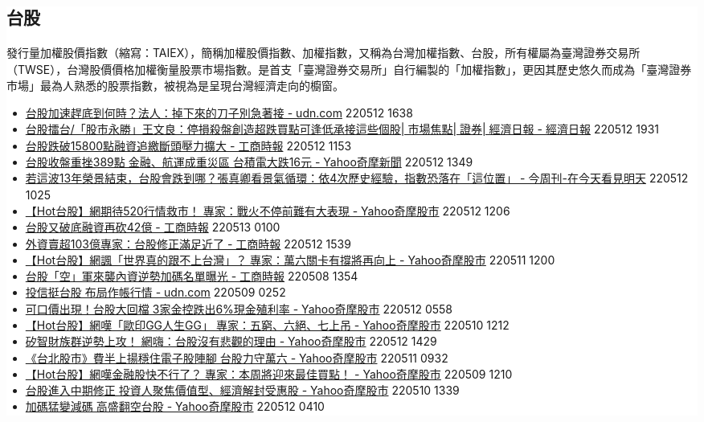 ## 台股

發行量加權股價指數（縮寫：TAIEX），簡稱加權股價指數、加權指數，又稱為台灣加權指數、台股，所有權屬為臺灣證券交易所（TWSE），台灣股價價格加權衡量股票市場指數。是首支「臺灣證券交易所」自行編製的「加權指數」，更因其歷史悠久而成為「臺灣證券市場」最為人熟悉的股票指數，被視為是呈現台灣經濟走向的櫥窗。
- [台股加速趕底到何時？法人：掉下來的刀子別急著接 - udn.com](https://udn.com/news/story/7251/6308515 "台股加速趕底到何時？法人：掉下來的刀子別急著接 - udn.com") 220512 1638
- [台股擂台/「股市永勝」王文良：停損殺盤創造超跌買點可逢低承接這些個股| 市場焦點| 證券| 經濟日報 - 經濟日報](https://money.udn.com/money/story/5607/6308823 "台股擂台/「股市永勝」王文良：停損殺盤創造超跌買點可逢低承接這些個股| 市場焦點| 證券| 經濟日報 - 經濟日報") 220512 1931
- [台股跌破15800點融資追繳斷頭壓力擴大 - 工商時報](https://ctee.com.tw/news/stocks/642018.html "台股跌破15800點融資追繳斷頭壓力擴大 - 工商時報") 220512 1153
- [台股收盤重挫389點 金融、航運成重災區 台積電大跌16元 - Yahoo奇摩新聞](https://tw.news.yahoo.com/%E5%8F%B0%E8%82%A1%E6%94%B6%E7%9B%A4%E9%87%8D%E6%8C%AB-389-%E9%BB%9E-%E9%87%91%E8%9E%8D%E3%80%81%E8%88%AA%E9%81%8B%E6%88%90%E9%87%8D%E7%81%BD%E5%8D%80-%E5%8F%B0%E7%A9%8D%E9%9B%BB%E5%A4%A7%E8%B7%8C-16-%E5%85%83-054915261.html "台股收盤重挫389點 金融、航運成重災區 台積電大跌16元 - Yahoo奇摩新聞") 220512 1349
- [若這波13年榮景結束，台股會跌到哪？張真卿看景氣循環：依4次歷史經驗，指數恐落在「這位置」 - 今周刊-在今天看見明天](https://www.businesstoday.com.tw/article/category/183008/post/202205110071/ "若這波13年榮景結束，台股會跌到哪？張真卿看景氣循環：依4次歷史經驗，指數恐落在「這位置」 - 今周刊-在今天看見明天") 220512 1025
- [【Hot台股】網期待520行情救市！ 專家：戰火不停前難有大表現 - Yahoo奇摩股市](https://tw.stock.yahoo.com/news/%E3%80%90-hot%E5%8F%B0%E8%82%A1%E3%80%91%E7%B6%B2%E6%9C%9F%E5%BE%85-520-%E8%A1%8C%E6%83%85%E6%95%91%E5%B8%82%EF%BC%81-%E5%B0%88%E5%AE%B6%EF%BC%9A%E6%88%B0%E7%81%AB%E4%B8%8D%E5%81%9C%E5%89%8D%E9%9B%A3%E6%9C%89%E5%A4%A7%E8%A1%A8%E7%8F%BE-040604210.html "【Hot台股】網期待520行情救市！ 專家：戰火不停前難有大表現 - Yahoo奇摩股市") 220512 1206
- [台股又破底融資再砍42億 - 工商時報](https://ctee.com.tw/news/stocks/642497.html "台股又破底融資再砍42億 - 工商時報") 220513 0100
- [外資賣超103億專家：台股修正滿足近了 - 工商時報](https://ctee.com.tw/news/stocks/642122.html "外資賣超103億專家：台股修正滿足近了 - 工商時報") 220512 1539
- [【Hot台股】網諷「世界真的跟不上台灣」？ 專家：萬六關卡有撐將再向上 - Yahoo奇摩股市](https://tw.stock.yahoo.com/news/%E3%80%90-hot%E5%8F%B0%E8%82%A1%E3%80%91%E7%B6%B2%E8%AB%B7%E3%80%8C%E4%B8%96%E7%95%8C%E7%9C%9F%E7%9A%84%E8%B7%9F%E4%B8%8D%E4%B8%8A%E5%8F%B0%E7%81%A3%E3%80%8D%EF%BC%9F-%E5%B0%88%E5%AE%B6%EF%BC%9A%E8%90%AC%E5%85%AD%E9%97%9C%E5%8D%A1%E6%9C%89%E6%92%90%E5%B0%87%E5%86%8D%E5%90%91%E4%B8%8A-040046018.html "【Hot台股】網諷「世界真的跟不上台灣」？ 專家：萬六關卡有撐將再向上 - Yahoo奇摩股市") 220511 1200
- [台股「空」軍來襲內資逆勢加碼名單曝光 - 工商時報](https://ctee.com.tw/news/stocks/639514.html "台股「空」軍來襲內資逆勢加碼名單曝光 - 工商時報") 220508 1354
- [投信挺台股 布局作帳行情 - udn.com](https://udn.com/news/story/7251/6298081 "投信挺台股 布局作帳行情 - udn.com") 220509 0252
- [可口價出現！台股大回檔 3家金控跌出6%現金殖利率 - Yahoo奇摩股市](https://tw.stock.yahoo.com/news/%E5%8F%AF%E5%8F%A3%E5%83%B9%E5%87%BA%E7%8F%BE-%E5%8F%B0%E8%82%A1%E5%A4%A7%E5%9B%9E%E6%AA%94-3%E5%AE%B6%E9%87%91%E6%8E%A7%E8%B7%8C%E5%87%BA6-%E7%8F%BE%E9%87%91%E6%AE%96%E5%88%A9%E7%8E%87-215800972.html "可口價出現！台股大回檔 3家金控跌出6%現金殖利率 - Yahoo奇摩股市") 220512 0558
- [【Hot台股】網嘆「歐印GG人生GG」 專家：五窮、六絕、七上吊 - Yahoo奇摩股市](https://tw.stock.yahoo.com/news/%E3%80%90-hot%E5%8F%B0%E8%82%A1%E3%80%91%E7%B6%B2%E5%98%86%E3%80%8C%E6%AD%90%E5%8D%B0-gg%E4%BA%BA%E7%94%9Fgg%E3%80%8D-%E5%B0%88%E5%AE%B6%EF%BC%9A%E4%BA%94%E7%AA%AE%E3%80%81%E5%85%AD%E7%B5%95%E3%80%81%E4%B8%83%E4%B8%8A%E5%90%8A-041257581.html "【Hot台股】網嘆「歐印GG人生GG」 專家：五窮、六絕、七上吊 - Yahoo奇摩股市") 220510 1212
- [矽智財族群逆勢上攻！ 網嗨：台股沒有悲觀的理由 - Yahoo奇摩股市](https://tw.stock.yahoo.com/news/%E7%9F%BD%E6%99%BA%E8%B2%A1%E6%97%8F%E7%BE%A4%E9%80%86%E5%8B%A2%E4%B8%8A%E6%94%BB%EF%BC%81-%E7%B6%B2%E5%97%A8%EF%BC%9A%E5%8F%B0%E8%82%A1%E6%B2%92%E6%9C%89%E6%82%B2%E8%A7%80%E7%9A%84%E7%90%86%E7%94%B1-063434752.html "矽智財族群逆勢上攻！ 網嗨：台股沒有悲觀的理由 - Yahoo奇摩股市") 220512 1429
- [《台北股市》費半上揚穩住電子股陣腳 台股力守萬六 - Yahoo奇摩股市](https://tw.stock.yahoo.com/news/%E5%8F%B0%E5%8C%97%E8%82%A1%E5%B8%82-%E8%B2%BB%E5%8D%8A%E4%B8%8A%E6%8F%9A%E7%A9%A9%E4%BD%8F%E9%9B%BB%E5%AD%90%E8%82%A1%E9%99%A3%E8%85%B3-%E5%8F%B0%E8%82%A1%E5%8A%9B%E5%AE%88%E8%90%AC%E5%85%AD-011509957.html "《台北股市》費半上揚穩住電子股陣腳 台股力守萬六 - Yahoo奇摩股市") 220511 0932
- [【Hot台股】網嘆金融股快不行了？ 專家：本周將迎來最佳買點！ - Yahoo奇摩股市](https://tw.stock.yahoo.com/news/%E3%80%90-hot%E5%8F%B0%E8%82%A1%E3%80%91%E7%B6%B2%E5%98%86%E9%87%91%E8%9E%8D%E8%82%A1%E5%BF%AB%E4%B8%8D%E8%A1%8C%E4%BA%86%EF%BC%9F-%E5%B0%88%E5%AE%B6%EF%BC%9A%E6%9C%AC%E5%91%A8%E5%B0%87%E8%BF%8E%E4%BE%86%E6%9C%80%E4%BD%B3%E8%B2%B7%E9%BB%9E%EF%BC%81-041014947.html "【Hot台股】網嘆金融股快不行了？ 專家：本周將迎來最佳買點！ - Yahoo奇摩股市") 220509 1210
- [台股進入中期修正 投資人聚焦價值型、經濟解封受惠股 - Yahoo奇摩股市](https://tw.stock.yahoo.com/news/%E5%8F%B0%E8%82%A1%E9%80%B2%E5%85%A5%E4%B8%AD%E6%9C%9F%E4%BF%AE%E6%AD%A3-%E6%8A%95%E8%B3%87%E4%BA%BA%E8%81%9A%E7%84%A6%E5%83%B9%E5%80%BC%E5%9E%8B%E3%80%81%E7%B6%93%E6%BF%9F%E8%A7%A3%E5%B0%81%E5%8F%97%E6%83%A0%E8%82%A1-053410812.html "台股進入中期修正 投資人聚焦價值型、經濟解封受惠股 - Yahoo奇摩股市") 220510 1339
- [加碼猛變減碼 高盛翻空台股 - Yahoo奇摩股市](https://tw.stock.yahoo.com/news/%E5%8A%A0%E7%A2%BC%E7%8C%9B%E8%AE%8A%E6%B8%9B%E7%A2%BC-%E9%AB%98%E7%9B%9B%E7%BF%BB%E7%A9%BA%E5%8F%B0%E8%82%A1-201000122.html "加碼猛變減碼 高盛翻空台股 - Yahoo奇摩股市") 220512 0410